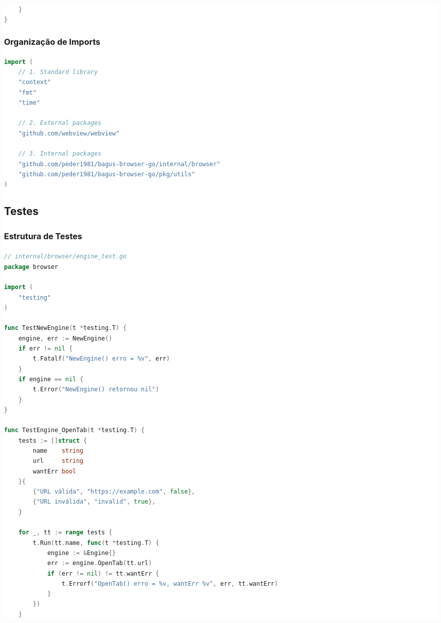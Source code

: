 ```go
    }
}
```

### Organização de Imports

```go
import (
    // 1. Standard library
    "context"
    "fmt"
    "time"
    
    // 2. External packages
    "github.com/webview/webview"
    
    // 3. Internal packages
    "github.com/peder1981/bagus-browser-go/internal/browser"
    "github.com/peder1981/bagus-browser-go/pkg/utils"
)
```

## Testes

### Estrutura de Testes

```go
// internal/browser/engine_test.go
package browser

import (
    "testing"
)

func TestNewEngine(t *testing.T) {
    engine, err := NewEngine()
    if err != nil {
        t.Fatalf("NewEngine() erro = %v", err)
    }
    if engine == nil {
        t.Error("NewEngine() retornou nil")
    }
}

func TestEngine_OpenTab(t *testing.T) {
    tests := []struct {
        name    string
        url     string
        wantErr bool
    }{
        {"URL válida", "https://example.com", false},
        {"URL inválida", "invalid", true},
    }
    
    for _, tt := range tests {
        t.Run(tt.name, func(t *testing.T) {
            engine := &Engine{}
            err := engine.OpenTab(tt.url)
            if (err != nil) != tt.wantErr {
                t.Errorf("OpenTab() erro = %v, wantErr %v", err, tt.wantErr)
            }
        })
    }
```